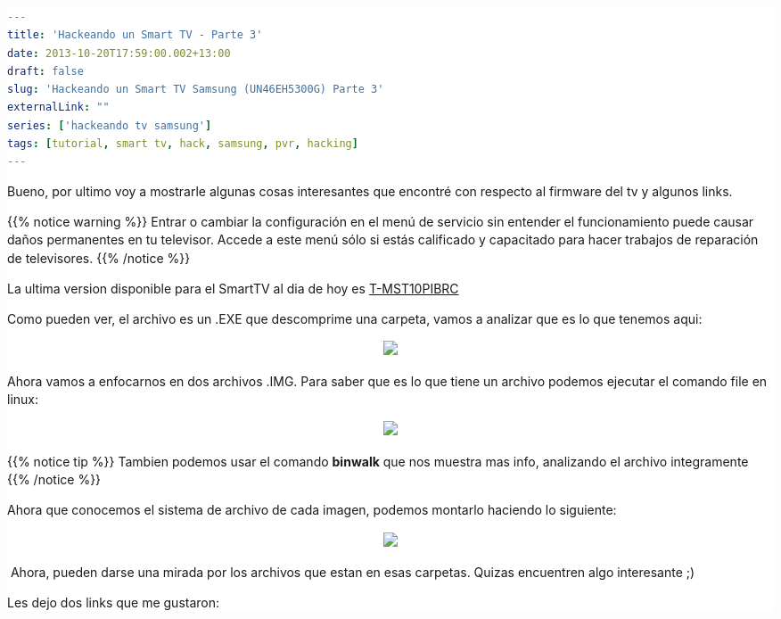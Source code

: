 ```yaml
---
title: 'Hackeando un Smart TV - Parte 3'
date: 2013-10-20T17:59:00.002+13:00
draft: false
slug: 'Hackeando un Smart TV Samsung (UN46EH5300G) Parte 3'
externalLink: ""
series: ['hackeando tv samsung']
tags: [tutorial, smart tv, hack, samsung, pvr, hacking]
---
```


Bueno, por ultimo voy a mostrarle algunas cosas interesantes que encontré con respecto al firmware del tv y algunos links.  

{{% notice warning %}}
Entrar o cambiar la configuración en el menú de servicio sin entender el funcionamiento puede causar daños permanentes en tu televisor. Accede a este menú sólo si estás calificado y capacitado para hacer trabajos de reparación de televisores.
{{% /notice %}}

La ultima version disponible para el SmartTV al dia de hoy es [T-MST10PIBRC](http://downloadcenter.samsung.com/content/FM/201310/20131016121138905/T-MST10PIBRC.exe)

Como pueden ver, el archivo es un .EXE que descomprime una carpeta, vamos a analizar que es lo que tenemos aqui:

<p align="center">
  <img src="http://2.bp.blogspot.com/-PEqlRDOvT_E/UmNhJQoU3XI/AAAAAAAAWHc/YLcGYkjxGGE/s1600/Pantallazo-4.png)" width="100%"/>
</p>

Ahora vamos a enfocarnos en dos archivos .IMG. Para saber que es lo que tiene un archivo podemos ejecutar el comando file en linux:  

<p align="center">
  <img src="http://1.bp.blogspot.com/-JML-ndyaWm4/UmNhqO7j8fI/AAAAAAAAWHk/1csVyhIlG0E/s1600/Pantallazo-Terminal.png" width="100%"/>
</p>

{{% notice tip %}}
Tambien podemos usar el comando **binwalk** que nos muestra mas info, analizando el archivo integramente
{{% /notice %}}

Ahora que conocemos el sistema de archivo de cada imagen, podemos montarlo haciendo lo siguiente:  

<p align="center">
  <img src="http://4.bp.blogspot.com/-HOtTd54x0kc/UmNigsxKrCI/AAAAAAAAWHs/ZhBRXt2WMxM/s1600/Pantallazo-Terminal-1.png" width="100%"/>
</p>

 Ahora, pueden darse una mirada por los archivos que estan en esas carpetas. Quizas encuentren algo interesante ;)  
  
Les dejo dos links que me gustaron:  
  

